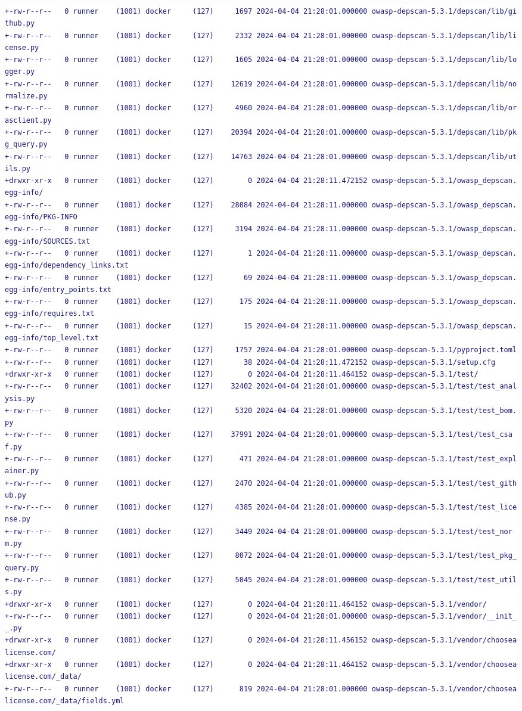 ```diff
+-rw-r--r--   0 runner    (1001) docker     (127)     1697 2024-04-04 21:28:01.000000 owasp-depscan-5.3.1/depscan/lib/github.py
+-rw-r--r--   0 runner    (1001) docker     (127)     2332 2024-04-04 21:28:01.000000 owasp-depscan-5.3.1/depscan/lib/license.py
+-rw-r--r--   0 runner    (1001) docker     (127)     1605 2024-04-04 21:28:01.000000 owasp-depscan-5.3.1/depscan/lib/logger.py
+-rw-r--r--   0 runner    (1001) docker     (127)    12619 2024-04-04 21:28:01.000000 owasp-depscan-5.3.1/depscan/lib/normalize.py
+-rw-r--r--   0 runner    (1001) docker     (127)     4960 2024-04-04 21:28:01.000000 owasp-depscan-5.3.1/depscan/lib/orasclient.py
+-rw-r--r--   0 runner    (1001) docker     (127)    20394 2024-04-04 21:28:01.000000 owasp-depscan-5.3.1/depscan/lib/pkg_query.py
+-rw-r--r--   0 runner    (1001) docker     (127)    14763 2024-04-04 21:28:01.000000 owasp-depscan-5.3.1/depscan/lib/utils.py
+drwxr-xr-x   0 runner    (1001) docker     (127)        0 2024-04-04 21:28:11.472152 owasp-depscan-5.3.1/owasp_depscan.egg-info/
+-rw-r--r--   0 runner    (1001) docker     (127)    28084 2024-04-04 21:28:11.000000 owasp-depscan-5.3.1/owasp_depscan.egg-info/PKG-INFO
+-rw-r--r--   0 runner    (1001) docker     (127)     3194 2024-04-04 21:28:11.000000 owasp-depscan-5.3.1/owasp_depscan.egg-info/SOURCES.txt
+-rw-r--r--   0 runner    (1001) docker     (127)        1 2024-04-04 21:28:11.000000 owasp-depscan-5.3.1/owasp_depscan.egg-info/dependency_links.txt
+-rw-r--r--   0 runner    (1001) docker     (127)       69 2024-04-04 21:28:11.000000 owasp-depscan-5.3.1/owasp_depscan.egg-info/entry_points.txt
+-rw-r--r--   0 runner    (1001) docker     (127)      175 2024-04-04 21:28:11.000000 owasp-depscan-5.3.1/owasp_depscan.egg-info/requires.txt
+-rw-r--r--   0 runner    (1001) docker     (127)       15 2024-04-04 21:28:11.000000 owasp-depscan-5.3.1/owasp_depscan.egg-info/top_level.txt
+-rw-r--r--   0 runner    (1001) docker     (127)     1757 2024-04-04 21:28:01.000000 owasp-depscan-5.3.1/pyproject.toml
+-rw-r--r--   0 runner    (1001) docker     (127)       38 2024-04-04 21:28:11.472152 owasp-depscan-5.3.1/setup.cfg
+drwxr-xr-x   0 runner    (1001) docker     (127)        0 2024-04-04 21:28:11.464152 owasp-depscan-5.3.1/test/
+-rw-r--r--   0 runner    (1001) docker     (127)    32402 2024-04-04 21:28:01.000000 owasp-depscan-5.3.1/test/test_analysis.py
+-rw-r--r--   0 runner    (1001) docker     (127)     5320 2024-04-04 21:28:01.000000 owasp-depscan-5.3.1/test/test_bom.py
+-rw-r--r--   0 runner    (1001) docker     (127)    37991 2024-04-04 21:28:01.000000 owasp-depscan-5.3.1/test/test_csaf.py
+-rw-r--r--   0 runner    (1001) docker     (127)      471 2024-04-04 21:28:01.000000 owasp-depscan-5.3.1/test/test_explainer.py
+-rw-r--r--   0 runner    (1001) docker     (127)     2470 2024-04-04 21:28:01.000000 owasp-depscan-5.3.1/test/test_github.py
+-rw-r--r--   0 runner    (1001) docker     (127)     4385 2024-04-04 21:28:01.000000 owasp-depscan-5.3.1/test/test_license.py
+-rw-r--r--   0 runner    (1001) docker     (127)     3449 2024-04-04 21:28:01.000000 owasp-depscan-5.3.1/test/test_norm.py
+-rw-r--r--   0 runner    (1001) docker     (127)     8072 2024-04-04 21:28:01.000000 owasp-depscan-5.3.1/test/test_pkg_query.py
+-rw-r--r--   0 runner    (1001) docker     (127)     5045 2024-04-04 21:28:01.000000 owasp-depscan-5.3.1/test/test_utils.py
+drwxr-xr-x   0 runner    (1001) docker     (127)        0 2024-04-04 21:28:11.464152 owasp-depscan-5.3.1/vendor/
+-rw-r--r--   0 runner    (1001) docker     (127)        0 2024-04-04 21:28:01.000000 owasp-depscan-5.3.1/vendor/__init__.py
+drwxr-xr-x   0 runner    (1001) docker     (127)        0 2024-04-04 21:28:11.456152 owasp-depscan-5.3.1/vendor/choosealicense.com/
+drwxr-xr-x   0 runner    (1001) docker     (127)        0 2024-04-04 21:28:11.464152 owasp-depscan-5.3.1/vendor/choosealicense.com/_data/
+-rw-r--r--   0 runner    (1001) docker     (127)      819 2024-04-04 21:28:01.000000 owasp-depscan-5.3.1/vendor/choosealicense.com/_data/fields.yml
```